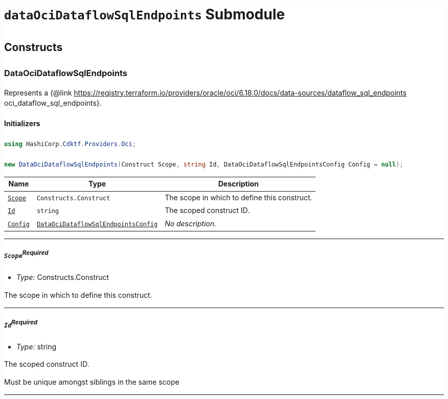 # `dataOciDataflowSqlEndpoints` Submodule <a name="`dataOciDataflowSqlEndpoints` Submodule" id="rhizo-co-terraform-provider-oci.dataOciDataflowSqlEndpoints"></a>

## Constructs <a name="Constructs" id="Constructs"></a>

### DataOciDataflowSqlEndpoints <a name="DataOciDataflowSqlEndpoints" id="rhizo-co-terraform-provider-oci.dataOciDataflowSqlEndpoints.DataOciDataflowSqlEndpoints"></a>

Represents a {@link https://registry.terraform.io/providers/oracle/oci/6.18.0/docs/data-sources/dataflow_sql_endpoints oci_dataflow_sql_endpoints}.

#### Initializers <a name="Initializers" id="rhizo-co-terraform-provider-oci.dataOciDataflowSqlEndpoints.DataOciDataflowSqlEndpoints.Initializer"></a>

```csharp
using HashiCorp.Cdktf.Providers.Oci;

new DataOciDataflowSqlEndpoints(Construct Scope, string Id, DataOciDataflowSqlEndpointsConfig Config = null);
```

| **Name** | **Type** | **Description** |
| --- | --- | --- |
| <code><a href="#rhizo-co-terraform-provider-oci.dataOciDataflowSqlEndpoints.DataOciDataflowSqlEndpoints.Initializer.parameter.scope">Scope</a></code> | <code>Constructs.Construct</code> | The scope in which to define this construct. |
| <code><a href="#rhizo-co-terraform-provider-oci.dataOciDataflowSqlEndpoints.DataOciDataflowSqlEndpoints.Initializer.parameter.id">Id</a></code> | <code>string</code> | The scoped construct ID. |
| <code><a href="#rhizo-co-terraform-provider-oci.dataOciDataflowSqlEndpoints.DataOciDataflowSqlEndpoints.Initializer.parameter.config">Config</a></code> | <code><a href="#rhizo-co-terraform-provider-oci.dataOciDataflowSqlEndpoints.DataOciDataflowSqlEndpointsConfig">DataOciDataflowSqlEndpointsConfig</a></code> | *No description.* |

---

##### `Scope`<sup>Required</sup> <a name="Scope" id="rhizo-co-terraform-provider-oci.dataOciDataflowSqlEndpoints.DataOciDataflowSqlEndpoints.Initializer.parameter.scope"></a>

- *Type:* Constructs.Construct

The scope in which to define this construct.

---

##### `Id`<sup>Required</sup> <a name="Id" id="rhizo-co-terraform-provider-oci.dataOciDataflowSqlEndpoints.DataOciDataflowSqlEndpoints.Initializer.parameter.id"></a>

- *Type:* string

The scoped construct ID.

Must be unique amongst siblings in the same scope

---